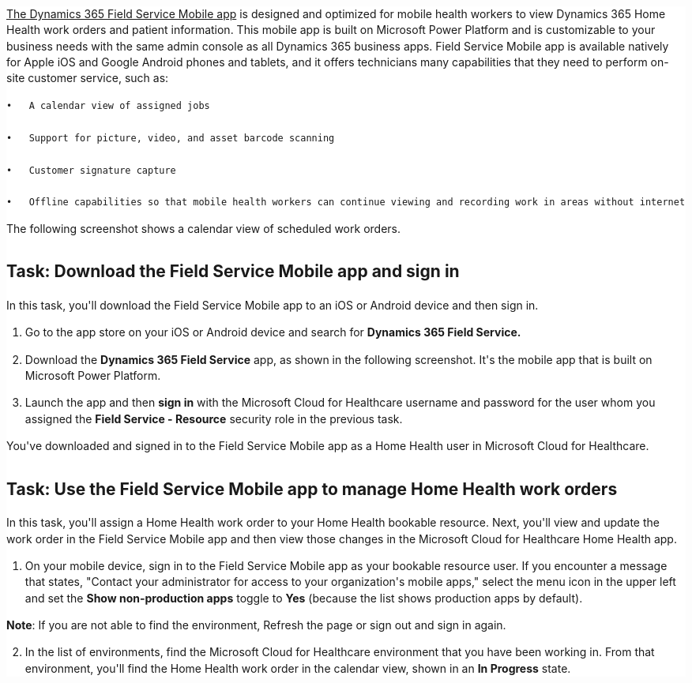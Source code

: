 [The Dynamics 365 Field Service Mobile app](https://learn.microsoft.com/en-us/dynamics365/field-service/mobile-power-app-overview/) is designed and optimized for mobile health workers to view Dynamics 365 Home Health work orders and patient information. This mobile app is built on Microsoft Power Platform and is customizable to your business needs with the same admin console as all Dynamics 365 business apps.
Field Service Mobile app is available natively for Apple iOS and Google Android phones and tablets, and it offers technicians many capabilities that they need to perform on-site customer service, such as:

    •	A calendar view of assigned jobs

    •	Support for picture, video, and asset barcode scanning

    •	Customer signature capture

    •	Offline capabilities so that mobile health workers can continue viewing and recording work in areas without internet

The following screenshot shows a calendar view of scheduled work orders.
 
## Task: Download the Field Service Mobile app and sign in

In this task, you'll download the Field Service Mobile app to an iOS or Android device and then sign in.

1.	Go to the app store on your iOS or Android device and search for **Dynamics 365 Field Service.**

2.	Download the **Dynamics 365 Field Service** app, as shown in the following screenshot. It's the mobile app that is built on Microsoft Power Platform.
 
3.	Launch the app and then **sign in** with the Microsoft Cloud for Healthcare username and password for the user whom you assigned the **Field Service - Resource** security role in the previous task.
 
You've downloaded and signed in to the Field Service Mobile app as a Home Health user in Microsoft Cloud for Healthcare.

## Task: Use the Field Service Mobile app to manage Home Health work orders

In this task, you'll assign a Home Health work order to your Home Health bookable resource. Next, you'll view and update the work order in the Field Service Mobile app and then view those changes in the Microsoft Cloud for Healthcare Home Health app.

1.	On your mobile device, sign in to the Field Service Mobile app as your bookable resource user. If you encounter a message that states, "Contact your administrator for access to your organization's mobile apps," select the menu icon in the upper left and set the **Show non-production apps** toggle to **Yes** (because the list shows production apps by default).
 
**Note**: If you are not able to find the environment, Refresh the page or sign out and sign in again.

2.	In the list of environments, find the Microsoft Cloud for Healthcare environment that you have been working in. From that environment, you'll find the Home Health work order in the calendar view, shown in an **In Progress** state.

 